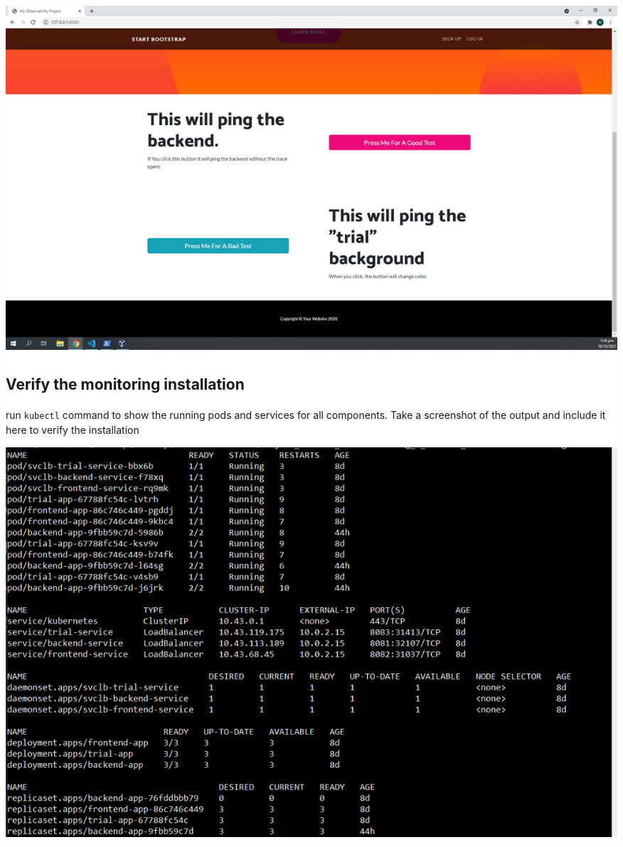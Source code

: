![Frontend-service](https://github.com/veselinn16/metrics-dashboard/blob/main/answer-img/frontend.PNG)

## Verify the monitoring installation
run `kubectl` command to show the running pods and services for all components. Take a screenshot of the output and include it here to verify the installation

![Kubectl get all](https://github.com/veselinn16/metrics-dashboard/blob/main/answer-img/getall.PNG)
